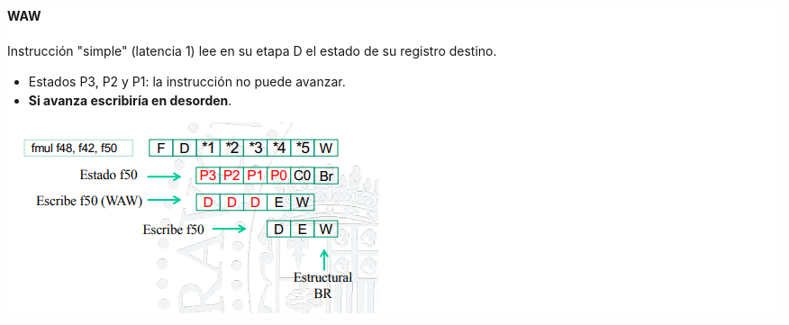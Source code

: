 #### WAW

Instrucción "simple" (latencia 1) lee en su etapa D el estado de su registro destino.

- Estados P3, P2 y P1: la instrucción no puede avanzar.
- **Si avanza escribiría en desorden**. 

![Muestra la ejecución de dos instrucciones consecutivas que escriben en el mismo registro](resources/waw.png)